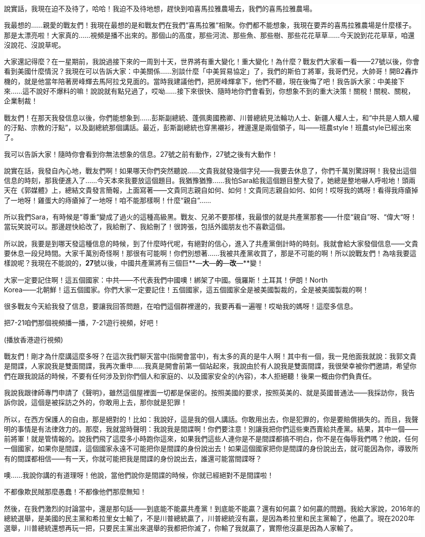 
說實話，我現在迫不及待了，哈哈！我迫不及待地想，趕快到咱喜馬拉雅農場去，我們的喜馬拉雅農場。


我最想的……親愛的戰友們！我現在最想的是和戰友們在我們“喜馬拉雅“相聚。你們都不能想象，我現在要弄的喜馬拉雅農場是什麼樣子。那是太漂亮啦！大家真的……視頻是播不出來的。那個山的高度，那些河流、那些魚、那些樹、那些花花草草……今天說到花花草草，咱還沒說花、沒說草呢。


大家還記得麼？在一星期前，我說過接下來的一周到十天，世界將有重大變化！重大變化！為什麼？戰友們大家看一看——27號以後，你會看到美國什麼情況？我現在可以告訴大家：中美關係……別談什麼「中美貿易協定」了，我們的斯伯丁將軍，我哥們兒，大帥哥！開B2轟炸機的，就是他當年陪著房峰輝去馬阿拉戈見面的。當時我建議他們，把房峰輝拿下，他們不聽，現在後悔了吧！我告訴大家：中美接下來……這不說好不爆料的嘛！說說就有點兒過了，哎呦……接下來很快、隨時地你們會看到，你想象不到的重大決策！關稅！關稅、關稅，企業制裁！


戰友們！在那天我發信息以後，你們能想象到……彭斯副總統、蓬佩奧國務卿、川普總統見法輪功人士、新疆人權人士，和“中共是人類人權的汙點、宗教的汙點”，以及副總統那個講話。最近，彭斯副總統也穿黑襯衫，裡邊還是兩個領子，叫——班農style！班農style已經出來了。


我可以告訴大家！隨時你會看到你無法想象的信息。27號之前有動作，27號之後有大動作！


說實在話，我發自內心地，戰友們啊！如果哪天你們突然聽說……文貴我就發幾個字兒——我要去休息了，你們千萬別驚訝啊！我發出這個信息的時刻，那我便進入了……今天本來我要放這個題目。我猶豫猶豫……我怕Sara給我這個題目整大發了，她總是整地嚇人呼啦地！頭兩天在《郭媒體》上，總結文貴發言簡報，上面寫著——文貴同志親自如何、如何！文貴同志親自如何、如何！哎呀我的媽呀！看得我痔瘡掉了一地呀！雞蛋大的痔瘡掉了一地呀！咱不能那樣啊！什麼“親自”……


所以我們Sara，有時候是“尊重“變成了過火的這種高級黑。戰友、兄弟不要那樣，我最恨的就是共產黨那套——什麼“親自”呀、“偉大“呀！當玩笑說可以。那邊趕快給改了，我給刪了、我給刪了！很誇張，包括外國朋友也不喜歡這個。


所以說，我要是到哪天發這種信息的時候，到了什麼時代呢，有絕對的信心，進入了共產黨倒計時的時刻。我就會給大家發個信息——文貴要休息一段兒時間。大家千萬別奇怪啊！那很有可能啊！你們別想著……我被共產黨收買了，那是不可能的啊！所以說戰友們！為啥我要這樣說呢？我現在不能說的，**27**號以後，中國共產黨將有三個巨**—**大**—**的**—**改**—**變！


大家一定要記住啊！這五個國家：中共——不代表我們中國噢！綁架了中國。俄羅斯！土耳其！伊朗！North<br>Korea——北朝鮮！這五個國家。你們大家一定要記住！五個國家，這五個國家全是被美國製裁的，全是被美國製裁的啊！


很多戰友今天給我發了信息，要讓我回答問題，在咱們這個群裡邊的，我要再看一遍喔！哎呦我的媽呀！這麼多信息。


把7-21咱們那個視頻播一播，7-21遊行視頻，好吧！


(播放香港遊行視頻)


戰友們！剛才為什麼講這麼多呀？在這次我們聊天當中(指開會當中)，有太多的真的是牛人啊！其中有一個，我一見他面我就說：我郭文貴是間諜，人家說我是雙面間諜，我再次重申……我真是開會前第一個站起來，我說由於有人說我是雙面間諜，我很榮幸被你們邀請，希望你們在跟我說話的時候，不要有任何涉及到你們個人和家庭的、以及國家安全的(內容)，本人拒絕聽！後果一概由你們負責任。


我說我跟律師專門申請了《聲明》，雖然這個屋裡面一切都是保密的。按照美國的要求，按照英美的、就是英國普通法——我採訪你，我告訴你說，這個是被採訪之外的，你敢用上去，那你就是犯罪！


所以，在西方保護人的自由，那是絕對的！比如：我說好，這是我的個人講話。你敢用出去，你是犯罪的，你是要賠償損失的。而且，我聲明的事情是有法律效力的。那麼，我就當時聲明：我說我是間諜啊！你們要注意！別讓我把你們這些東西賣給共產黨。結果，其中一個——前將軍！就是管情報的。說我們飛了這麼多小時跑你這來，如果我們這些人連你是不是間諜都搞不明白，你不是在侮辱我們嗎？他說，任何一個國家，如果你是間諜，這個國家永遠不可能把你是間諜的身份說出去！如果這個國家把你是間諜的身份說出去，就可能因為你，導致所有的間諜都相信——有一天，你就可能把我是間諜的身份說出去，誰還可能當間諜呀？


噢……我說你講的有道理呀！他說，當他們說你是間諜的時候，你就已經絕對不是間諜啦！


不都像欺民賊那麼愚蠢！不都像他們那麼無知！


然後，在我們激烈的討論當中，還是那句話——到底能不能贏共產黨！到底能不能贏？還有如何贏？如何贏的問題。我給大家說，2016年的總統選舉，是美國的民主黨和希拉里女士輸了，不是川普總統贏了，川普總統沒有贏，是因為希拉里和民主黨輸了，他贏了。現在2020年選舉，川普總統還想再玩一把，只要民主黨出來選舉的我都把你滅了，你輸了我就贏了，實際他沒贏是因為人家輸了。
